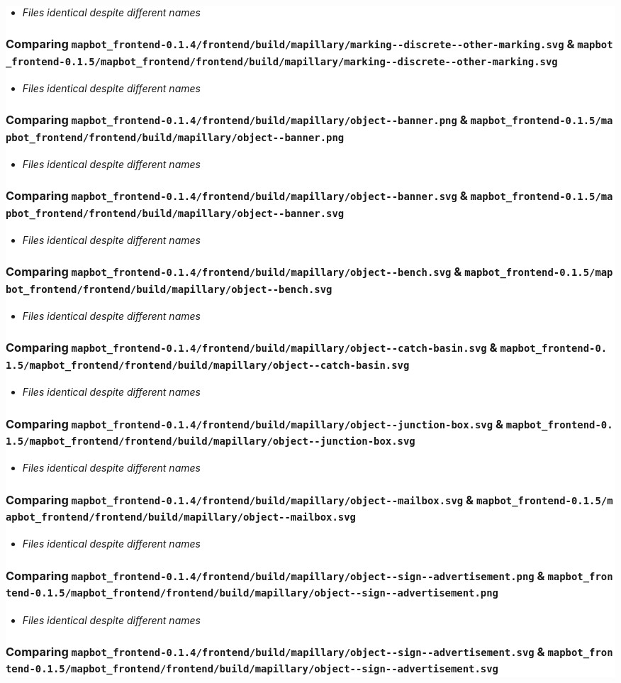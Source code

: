  * *Files identical despite different names*

### Comparing `mapbot_frontend-0.1.4/frontend/build/mapillary/marking--discrete--other-marking.svg` & `mapbot_frontend-0.1.5/mapbot_frontend/frontend/build/mapillary/marking--discrete--other-marking.svg`

 * *Files identical despite different names*

### Comparing `mapbot_frontend-0.1.4/frontend/build/mapillary/object--banner.png` & `mapbot_frontend-0.1.5/mapbot_frontend/frontend/build/mapillary/object--banner.png`

 * *Files identical despite different names*

### Comparing `mapbot_frontend-0.1.4/frontend/build/mapillary/object--banner.svg` & `mapbot_frontend-0.1.5/mapbot_frontend/frontend/build/mapillary/object--banner.svg`

 * *Files identical despite different names*

### Comparing `mapbot_frontend-0.1.4/frontend/build/mapillary/object--bench.svg` & `mapbot_frontend-0.1.5/mapbot_frontend/frontend/build/mapillary/object--bench.svg`

 * *Files identical despite different names*

### Comparing `mapbot_frontend-0.1.4/frontend/build/mapillary/object--catch-basin.svg` & `mapbot_frontend-0.1.5/mapbot_frontend/frontend/build/mapillary/object--catch-basin.svg`

 * *Files identical despite different names*

### Comparing `mapbot_frontend-0.1.4/frontend/build/mapillary/object--junction-box.svg` & `mapbot_frontend-0.1.5/mapbot_frontend/frontend/build/mapillary/object--junction-box.svg`

 * *Files identical despite different names*

### Comparing `mapbot_frontend-0.1.4/frontend/build/mapillary/object--mailbox.svg` & `mapbot_frontend-0.1.5/mapbot_frontend/frontend/build/mapillary/object--mailbox.svg`

 * *Files identical despite different names*

### Comparing `mapbot_frontend-0.1.4/frontend/build/mapillary/object--sign--advertisement.png` & `mapbot_frontend-0.1.5/mapbot_frontend/frontend/build/mapillary/object--sign--advertisement.png`

 * *Files identical despite different names*

### Comparing `mapbot_frontend-0.1.4/frontend/build/mapillary/object--sign--advertisement.svg` & `mapbot_frontend-0.1.5/mapbot_frontend/frontend/build/mapillary/object--sign--advertisement.svg`
